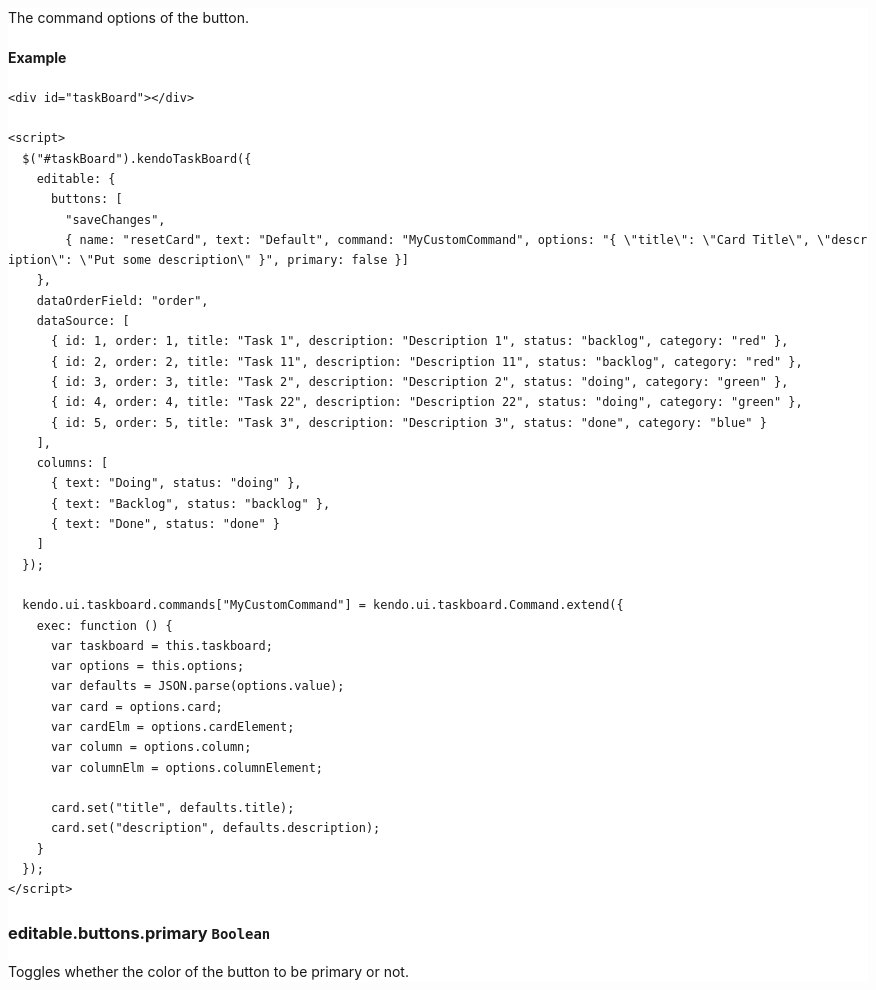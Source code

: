 The command options of the button.

#### Example

    <div id="taskBoard"></div>

    <script>
      $("#taskBoard").kendoTaskBoard({
        editable: {
          buttons: [
            "saveChanges",
            { name: "resetCard", text: "Default", command: "MyCustomCommand", options: "{ \"title\": \"Card Title\", \"description\": \"Put some description\" }", primary: false }]
        },
        dataOrderField: "order",
        dataSource: [
          { id: 1, order: 1, title: "Task 1", description: "Description 1", status: "backlog", category: "red" },
          { id: 2, order: 2, title: "Task 11", description: "Description 11", status: "backlog", category: "red" },
          { id: 3, order: 3, title: "Task 2", description: "Description 2", status: "doing", category: "green" },
          { id: 4, order: 4, title: "Task 22", description: "Description 22", status: "doing", category: "green" },
          { id: 5, order: 5, title: "Task 3", description: "Description 3", status: "done", category: "blue" }
        ],
        columns: [
          { text: "Doing", status: "doing" },
          { text: "Backlog", status: "backlog" },
          { text: "Done", status: "done" }
        ]
      });

      kendo.ui.taskboard.commands["MyCustomCommand"] = kendo.ui.taskboard.Command.extend({
        exec: function () {
          var taskboard = this.taskboard;
          var options = this.options;
          var defaults = JSON.parse(options.value);
          var card = options.card;
          var cardElm = options.cardElement;
          var column = options.column;
          var columnElm = options.columnElement;

          card.set("title", defaults.title);
          card.set("description", defaults.description);
        }
      });
    </script>

### editable.buttons.primary `Boolean`

Toggles whether the color of the button to be primary or not.
